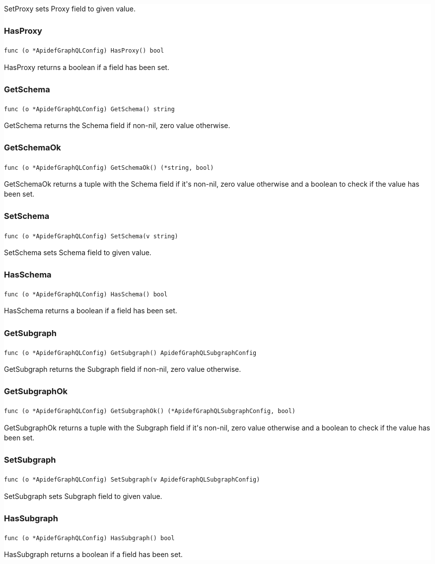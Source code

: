SetProxy sets Proxy field to given value.

### HasProxy

`func (o *ApidefGraphQLConfig) HasProxy() bool`

HasProxy returns a boolean if a field has been set.

### GetSchema

`func (o *ApidefGraphQLConfig) GetSchema() string`

GetSchema returns the Schema field if non-nil, zero value otherwise.

### GetSchemaOk

`func (o *ApidefGraphQLConfig) GetSchemaOk() (*string, bool)`

GetSchemaOk returns a tuple with the Schema field if it's non-nil, zero value otherwise
and a boolean to check if the value has been set.

### SetSchema

`func (o *ApidefGraphQLConfig) SetSchema(v string)`

SetSchema sets Schema field to given value.

### HasSchema

`func (o *ApidefGraphQLConfig) HasSchema() bool`

HasSchema returns a boolean if a field has been set.

### GetSubgraph

`func (o *ApidefGraphQLConfig) GetSubgraph() ApidefGraphQLSubgraphConfig`

GetSubgraph returns the Subgraph field if non-nil, zero value otherwise.

### GetSubgraphOk

`func (o *ApidefGraphQLConfig) GetSubgraphOk() (*ApidefGraphQLSubgraphConfig, bool)`

GetSubgraphOk returns a tuple with the Subgraph field if it's non-nil, zero value otherwise
and a boolean to check if the value has been set.

### SetSubgraph

`func (o *ApidefGraphQLConfig) SetSubgraph(v ApidefGraphQLSubgraphConfig)`

SetSubgraph sets Subgraph field to given value.

### HasSubgraph

`func (o *ApidefGraphQLConfig) HasSubgraph() bool`

HasSubgraph returns a boolean if a field has been set.
